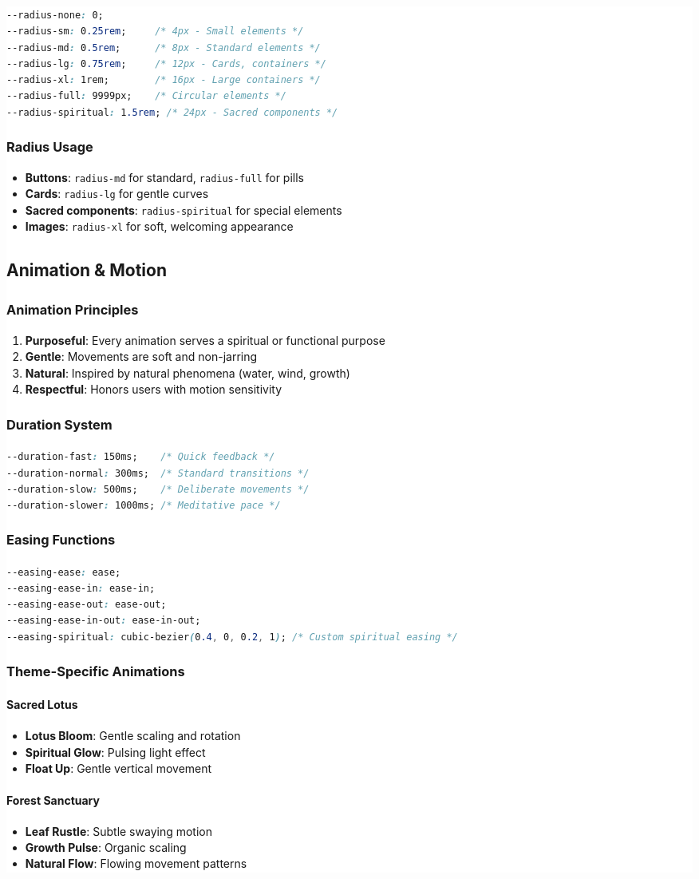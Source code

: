 ```css
--radius-none: 0;
--radius-sm: 0.25rem;     /* 4px - Small elements */
--radius-md: 0.5rem;      /* 8px - Standard elements */
--radius-lg: 0.75rem;     /* 12px - Cards, containers */
--radius-xl: 1rem;        /* 16px - Large containers */
--radius-full: 9999px;    /* Circular elements */
--radius-spiritual: 1.5rem; /* 24px - Sacred components */
```

### Radius Usage
- **Buttons**: `radius-md` for standard, `radius-full` for pills
- **Cards**: `radius-lg` for gentle curves
- **Sacred components**: `radius-spiritual` for special elements
- **Images**: `radius-xl` for soft, welcoming appearance

## Animation & Motion

### Animation Principles
1. **Purposeful**: Every animation serves a spiritual or functional purpose
2. **Gentle**: Movements are soft and non-jarring
3. **Natural**: Inspired by natural phenomena (water, wind, growth)
4. **Respectful**: Honors users with motion sensitivity

### Duration System
```css
--duration-fast: 150ms;    /* Quick feedback */
--duration-normal: 300ms;  /* Standard transitions */
--duration-slow: 500ms;    /* Deliberate movements */
--duration-slower: 1000ms; /* Meditative pace */
```

### Easing Functions
```css
--easing-ease: ease;
--easing-ease-in: ease-in;
--easing-ease-out: ease-out;
--easing-ease-in-out: ease-in-out;
--easing-spiritual: cubic-bezier(0.4, 0, 0.2, 1); /* Custom spiritual easing */
```

### Theme-Specific Animations

#### Sacred Lotus
- **Lotus Bloom**: Gentle scaling and rotation
- **Spiritual Glow**: Pulsing light effect
- **Float Up**: Gentle vertical movement

#### Forest Sanctuary
- **Leaf Rustle**: Subtle swaying motion
- **Growth Pulse**: Organic scaling
- **Natural Flow**: Flowing movement patterns
